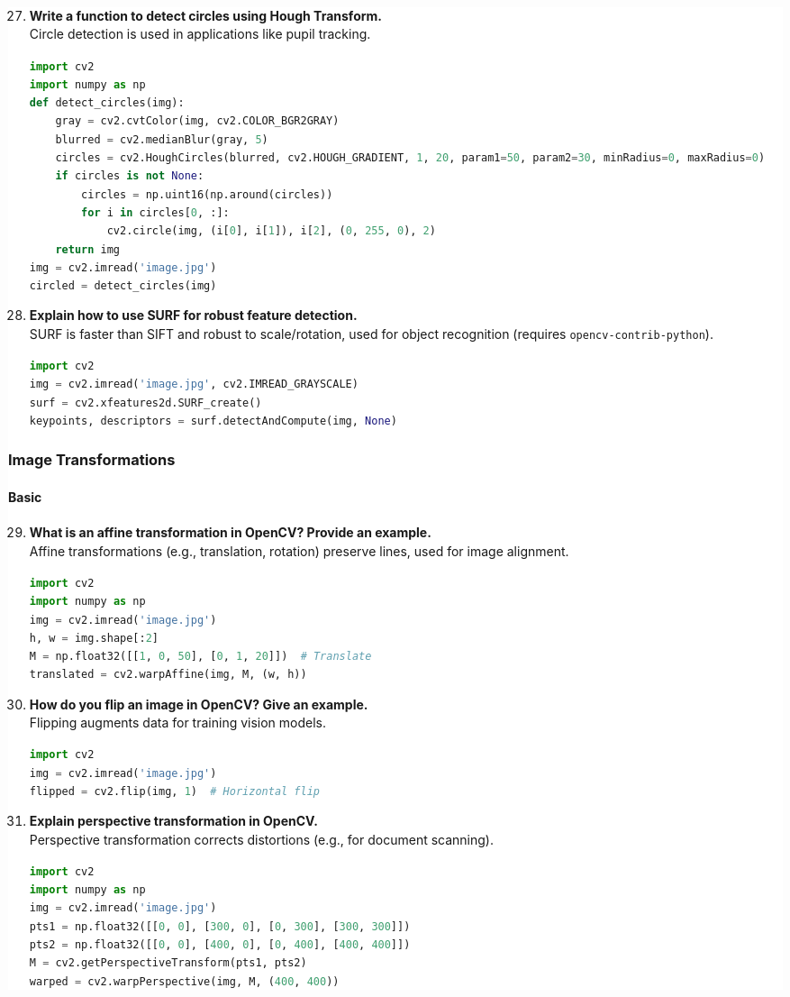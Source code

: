 27. **Write a function to detect circles using Hough Transform.**  
    Circle detection is used in applications like pupil tracking.  
    ```python
    import cv2
    import numpy as np
    def detect_circles(img):
        gray = cv2.cvtColor(img, cv2.COLOR_BGR2GRAY)
        blurred = cv2.medianBlur(gray, 5)
        circles = cv2.HoughCircles(blurred, cv2.HOUGH_GRADIENT, 1, 20, param1=50, param2=30, minRadius=0, maxRadius=0)
        if circles is not None:
            circles = np.uint16(np.around(circles))
            for i in circles[0, :]:
                cv2.circle(img, (i[0], i[1]), i[2], (0, 255, 0), 2)
        return img
    img = cv2.imread('image.jpg')
    circled = detect_circles(img)
    ```

28. **Explain how to use SURF for robust feature detection.**  
    SURF is faster than SIFT and robust to scale/rotation, used for object recognition (requires `opencv-contrib-python`).  
    ```python
    import cv2
    img = cv2.imread('image.jpg', cv2.IMREAD_GRAYSCALE)
    surf = cv2.xfeatures2d.SURF_create()
    keypoints, descriptors = surf.detectAndCompute(img, None)
    ```

### Image Transformations

#### Basic
29. **What is an affine transformation in OpenCV? Provide an example.**  
    Affine transformations (e.g., translation, rotation) preserve lines, used for image alignment.  
    ```python
    import cv2
    import numpy as np
    img = cv2.imread('image.jpg')
    h, w = img.shape[:2]
    M = np.float32([[1, 0, 50], [0, 1, 20]])  # Translate
    translated = cv2.warpAffine(img, M, (w, h))
    ```

30. **How do you flip an image in OpenCV? Give an example.**  
    Flipping augments data for training vision models.  
    ```python
    import cv2
    img = cv2.imread('image.jpg')
    flipped = cv2.flip(img, 1)  # Horizontal flip
    ```

31. **Explain perspective transformation in OpenCV.**  
    Perspective transformation corrects distortions (e.g., for document scanning).  
    ```python
    import cv2
    import numpy as np
    img = cv2.imread('image.jpg')
    pts1 = np.float32([[0, 0], [300, 0], [0, 300], [300, 300]])
    pts2 = np.float32([[0, 0], [400, 0], [0, 400], [400, 400]])
    M = cv2.getPerspectiveTransform(pts1, pts2)
    warped = cv2.warpPerspective(img, M, (400, 400))
    ```
